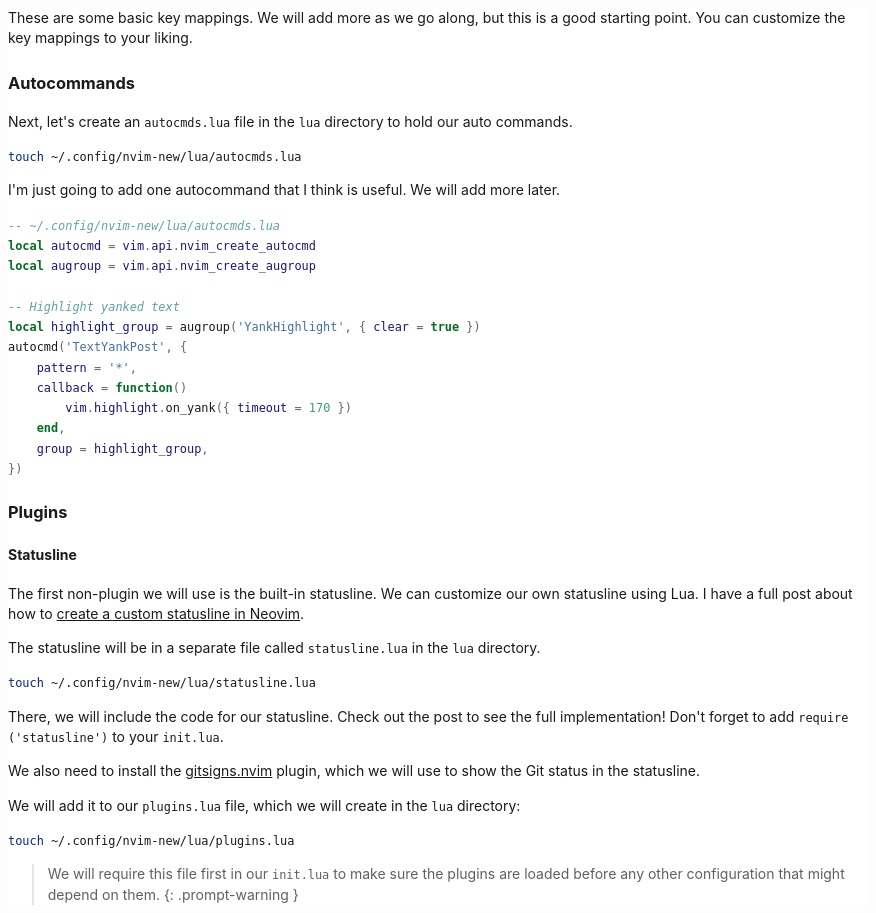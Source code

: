 These are some basic key mappings. We will add more as we go along, but this is a good starting point. You can customize the key mappings to your liking.

### Autocommands

Next, let's create an `autocmds.lua` file in the `lua` directory to hold our auto commands.

```bash
touch ~/.config/nvim-new/lua/autocmds.lua
```

I'm just going to add one autocommand that I think is useful. We will add more later.

```lua
-- ~/.config/nvim-new/lua/autocmds.lua
local autocmd = vim.api.nvim_create_autocmd
local augroup = vim.api.nvim_create_augroup

-- Highlight yanked text
local highlight_group = augroup('YankHighlight', { clear = true })
autocmd('TextYankPost', {
    pattern = '*',
    callback = function()
        vim.highlight.on_yank({ timeout = 170 })
    end,
    group = highlight_group,
})
```

### Plugins

#### Statusline

The first non-plugin we will use is the built-in statusline. We can customize our own statusline using Lua. I have a full post about how to [create a custom statusline in Neovim](https://vieitesss.github.io/posts/Neovim-custom-status-line/).

The statusline will be in a separate file called `statusline.lua` in the `lua` directory.

```bash
touch ~/.config/nvim-new/lua/statusline.lua
```

There, we will include the code for our statusline. Check out the post to see the full implementation! Don't forget to add `require('statusline')` to your `init.lua`.

We also need to install the [gitsigns.nvim](https://github.com/lewis6991/gitsigns.nvim) plugin, which we will use to show the Git status in the statusline.

We will add it to our `plugins.lua` file, which we will create in the `lua` directory:

```bash
touch ~/.config/nvim-new/lua/plugins.lua
```

> We will require this file first in our `init.lua` to make sure the plugins are loaded before any other configuration that might depend on them.
{: .prompt-warning }
